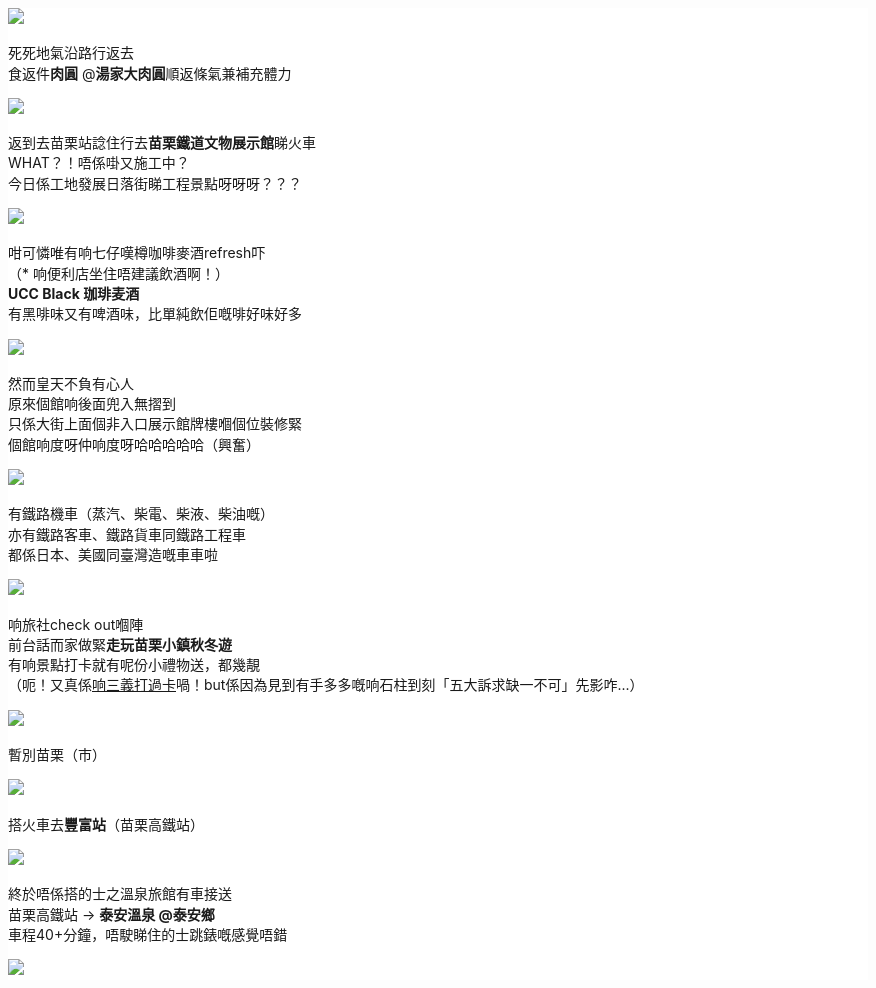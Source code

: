 ![](https://zhnzoq.ch.files.1drv.com/y4m5pA3dRi9KAP-nO5d4FSHFhQuaj5eiAt9cDvKzLGElV1TTK0O0Mu6vkpuXVeFh6ebo-DP1x8y5JXlIhATfLSzr619klRweQ-W0sJNtjtJWDclCn_YOXxnC9hQ5tRkadcRT13CmjpajYAEpS0CRW9KNL_Mq3nPkYI0DXMMB69cAdPhZOEC4Ek7_gOIcVIFSgtP2_dU54JFd0T47ula79wG7A?width=660&height=371&cropmode=none)

死死地氣沿路行返去  
食返件**肉圓** @**湯家大肉圓**順返條氣兼補充體力  

![](https://zhnwoq.ch.files.1drv.com/y4mnK43LK_vuHpQdFLLyIpk7psUfTZjkjmJxaJ-F-BwzzfO939Uq1YNMs18qAAaOUcJxdJuhU5FbTWiPL1mNoxPR10fOxBQL6k1nVcCMEZpx18JwycQr0fu1dV9mhA0gR0T51di1ab9oUiFAY1CM9dDgxVeE-GVYBsy2m10JF65_nK7Hk7X4ClrhCv7xjrWVE8RiTbSq205oHRH6ybKGg_SQQ?width=660&height=371&cropmode=none)

返到去苗栗站諗住行去**苗栗鐵道文物展示館**睇火車  
WHAT？！唔係啩又施工中？  
今日係工地發展日落街睇工程景點呀呀呀？？？  

![](https://zhnuoq.ch.files.1drv.com/y4mJjK0Aqj0s_LMdp2KxtqMvBE7X3hsY_h-Css1fjNAXv86BZ5jfOH4fNtdGjTQcS0sMAJt57JNvDAAlJphvCkdnQpUjQWaT_AJtsycerDz_wUt7_UY2PiON1gvGQAauEM2kCBNkdfDL-E37zLLdUEuqwC2h0HJoG-s5PmcQqa9DZg9iSIWAFD1VU3seJXWxhz3kzK14FK-XFWMzWUrKAJmOQ?width=371&height=660&cropmode=none)

咁可憐唯有响七仔嘆樽咖啡麥酒refresh吓  
（\* 响便利店坐住唔建議飲酒啊！）  
**UCC Black 珈琲麦酒**  
有黑啡味又有啤酒味，比單純飲佢嘅啡好味好多  

![](https://zhnroq.ch.files.1drv.com/y4mL3gyd28VTDyJxY7r5trq7LY0NFuPonRGY5yXfdGr3tvP8Jd29dDdCE5uq5j_GhJ7jCtzmYAegBQvi4CkWlr53Col-V0Ulxo9ij20bFfjQzQkLqoJQdCGehtYgyo7BfmT7EEm_AeUiA8FHh0z4BZ13fim07azRm1yC8ItsDHvlHWGh6Coeqjw1qVGeXQysu4HvHiH-lMjohEK6jJhgjvKpQ?width=660&height=371&cropmode=none)

然而皇天不負有心人  
原來個館响後面兜入無摺到  
只係大街上面個非入口展示館牌樓嗰個位裝修緊  
個館响度呀仲响度呀哈哈哈哈哈（興奮）  

![](https://y3nwoq.ch.files.1drv.com/y4mfRkUfDBCdqwhPiJ7-7O-vN_NunqVdTGp8HociytAET3y7XtdnwH7RDZnv7BywY8MLlIH8_5c7M-uSgZc5pnkdmE6_VCLSmNrCOzkHkM91IyVuVtSHEcnhfWu8mXJ1a7lPiplmz7aypdR6WLFVk-UAOK6KYnOgm90y28TBSA5HGBkkw1RxX85JEJHEZ0bf5Jv1B2ysCHy05SToOLSDXL0Hw?width=660&height=371&cropmode=none)

有鐵路機車（蒸汽、柴電、柴液、柴油嘅）  
亦有鐵路客車、鐵路貨車同鐵路工程車  
都係日本、美國同臺灣造嘅車車啦  

![](https://z3nvoq.ch.files.1drv.com/y4mrJABBuSkgakOXHxofySUoT4xdoCTZ-xuNYvDimNh-SRLckOfGGkDWxXJtRVoMlkTpFHbFwn2cEMtlzIAada6xPNFw06YAgSZiwzBcGWotGKP_PbT9IdXBGA7lwpHD4XjXDYSE52n_WeQCa_sRBqTxl0z2CWPPiNrnQ3dvSP2InuUzsLHDD76F-gxAgXRg1t_up5pWXU0jTcbq1e8zHo_2g?width=660&height=371&cropmode=none)

响旅社check out嗰陣  
前台話而家做緊**走玩苗栗小鎮秋冬遊**  
有响景點打卡就有呢份小禮物送，都幾靚  
（呃！又真係[响三義打過卡](https://www.facebook.com/hidie.net/photos/a.596671633738516/3276778419061144/?type=3&theater)喎！but係因為見到有手多多嘅响石柱到刻「五大訴求缺一不可」先影咋...）  

![](https://z3nroq.ch.files.1drv.com/y4mN360kBQ046CsSWecRBUNPO50TdXYSU2YoXrrOMBfNVVZPZmN64hP-3C1UHozgyLzoYmqAJXKL7LeJ12X-sqgYbvRgslWzRHC7OP2jZKQ737XLEl0hi4B4YzJKrq7n9jNsbzQe32EiVkcZVLoBtCbgAlCskiScmTYTXmAScGa0yvT1545QIuVIppXc1NLDX6-EjT_pUDhdLVB-U8MgLHzyQ?width=660&height=371&cropmode=none)

暫別苗栗（市）  

![](https://znnwoq.ch.files.1drv.com/y4m-__syhYf6X0NKbwewUaVqy1TukrXyQ6pMJqU6tBMSNMShXDkh2nYq-P8jKwHKSwvriLHl0N4tFWq_ILonT0eCgjo-xiwOBFe2c6wGjBJDiFgAcS7zVpd2DGEULyv0EE5E1NGSjmC5tzRXn5qoVDIyUCLPvPw-qrquAY6SWaHEl5CdByvw-WtVii0nCN_8BgGUfEuNn-Pogd5pnyW8Ssh4A?width=660&height=371&cropmode=none)

搭火車去**豐富站**（苗栗高鐵站）  

![](https://znntoq.ch.files.1drv.com/y4m9r7mZ0Mk0RdOyNsFi3fTC6zl7YMb3NB94T8ToERX2regQJStsGlcbAFPOVs9Fd-a5wsKrvTPOO8aZbHqPFsWz1aoPx2MFLlqS_hFMd0HnEXUg51ZW9sTfbX6if1liid-_Erss7baoK2fb5eL3eOu5VcsnnL5BL3kdGcr_MgRmb5mshLcy8EAEDtVK4P-TAQiJpN4nltWI6FRjLoi9VSJGA?width=660&height=371&cropmode=none)

終於唔係搭的士之溫泉旅館有車接送  
苗栗高鐵站 → **泰安溫泉 @泰安鄉**  
車程40+分鐘，唔駛睇住的士跳錶嘅感覺唔錯  

![](https://zxnvoq.ch.files.1drv.com/y4maYAeYXEPAboiyvW2C7HcA_yJ8nVg9GJnzTVdgmJ84E6DxrIyWUN9LnDxtjwIBQuF6NKntrNDeQht0XtUMmSXlKPESYup60YWiHN8NAS-pbcFX4Q9ki9wtrNSUmN4khF3pil9Psse6RT6_gQvMPE8pcO75rmUYwMSKbxDLP9EHms7TRh8tU-f1oQ4ryoc71s8P9mA5azo8Z6_pEkRxbpjVw?width=660&height=371&cropmode=none)
